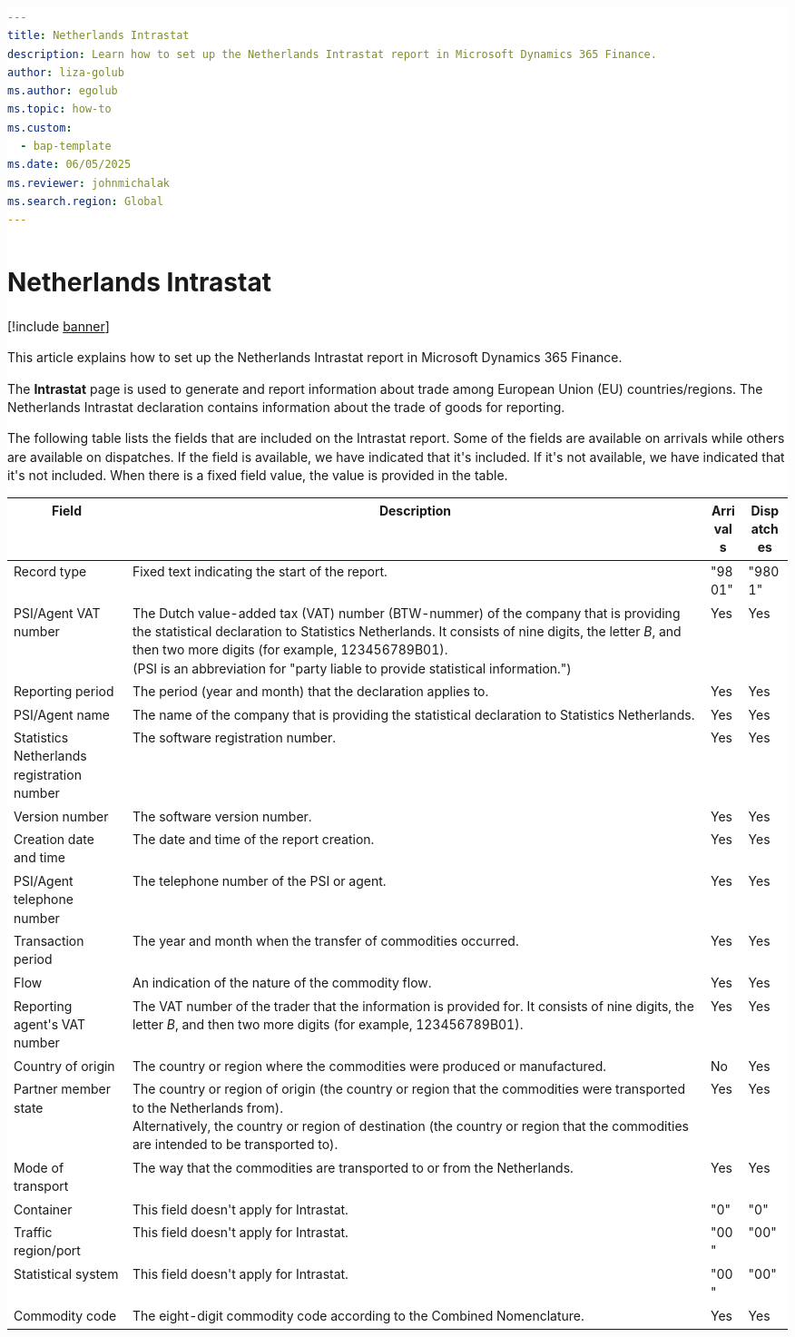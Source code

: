 ```yaml
---
title: Netherlands Intrastat
description: Learn how to set up the Netherlands Intrastat report in Microsoft Dynamics 365 Finance.
author: liza-golub
ms.author: egolub
ms.topic: how-to
ms.custom: 
  - bap-template
ms.date: 06/05/2025
ms.reviewer: johnmichalak
ms.search.region: Global
---
```


# Netherlands Intrastat

[!include [banner](../../includes/banner.md)]

This article explains how to set up the Netherlands Intrastat report in Microsoft Dynamics 365 Finance.

The **Intrastat** page is used to generate and report information about trade among European Union (EU) countries/regions. The Netherlands Intrastat declaration contains information about the trade of goods for reporting.

The following table lists the fields that are included on the Intrastat report. Some of the fields are available on arrivals while others are available on dispatches. If the field is available, we have indicated that it's included. If it's not available, we have indicated that it's not included. When there is a fixed field value, the value is provided in the table.

| **Field** | **Description** | **Arrivals** | **Dispatches** |
|-------------------------|-------------------------|-------------------------|-------------------------|
| Record type | Fixed text indicating the start of the report. | "9801" | "9801" |
| PSI/Agent VAT number | The Dutch value-added tax (VAT) number (BTW-nummer) of the company that is providing the statistical declaration to Statistics Netherlands. It consists of nine digits, the letter <em>B</em>, and then two more digits (for example, 123456789B01).</br>(PSI is an abbreviation for "party liable to provide statistical information.") | Yes | Yes |
| Reporting period | The period (year and month) that the declaration applies to. | Yes | Yes |
| PSI/Agent name | The name of the company that is providing the statistical declaration to Statistics Netherlands. | Yes | Yes |
| Statistics Netherlands registration number | The software registration number. | Yes | Yes |
| Version number | The software version number. | Yes | Yes |
| Creation date and time | The date and time of the report creation. | Yes | Yes |
| PSI/Agent telephone number | The telephone number of the PSI or agent. | Yes | Yes |
| Transaction period | The year and month when the transfer of commodities occurred. | Yes | Yes |
| Flow | An indication of the nature of the commodity flow. | Yes | Yes |
| Reporting agent's VAT number | The VAT number of the trader that the information is provided for. It consists of nine digits, the letter <em>B</em>, and then two more digits (for example, 123456789B01). | Yes | Yes |
| Country of origin | The country or region where the commodities were produced or manufactured. | No | Yes |
| Partner member state | The country or region of origin (the country or region that the commodities were transported to the Netherlands from).</br>Alternatively, the country or region of destination (the country or region that the commodities are intended to be transported to). | Yes | Yes |
| Mode of transport | The way that the commodities are transported to or from the Netherlands. | Yes | Yes |
| Container | This field doesn't apply for Intrastat. | "0" | "0" |
| Traffic region/port | This field doesn't apply for Intrastat. | "00" | "00" |
| Statistical system | This field doesn't apply for Intrastat. | "00" | "00" |
| Commodity code | The eight-digit commodity code according to the Combined Nomenclature. | Yes | Yes |